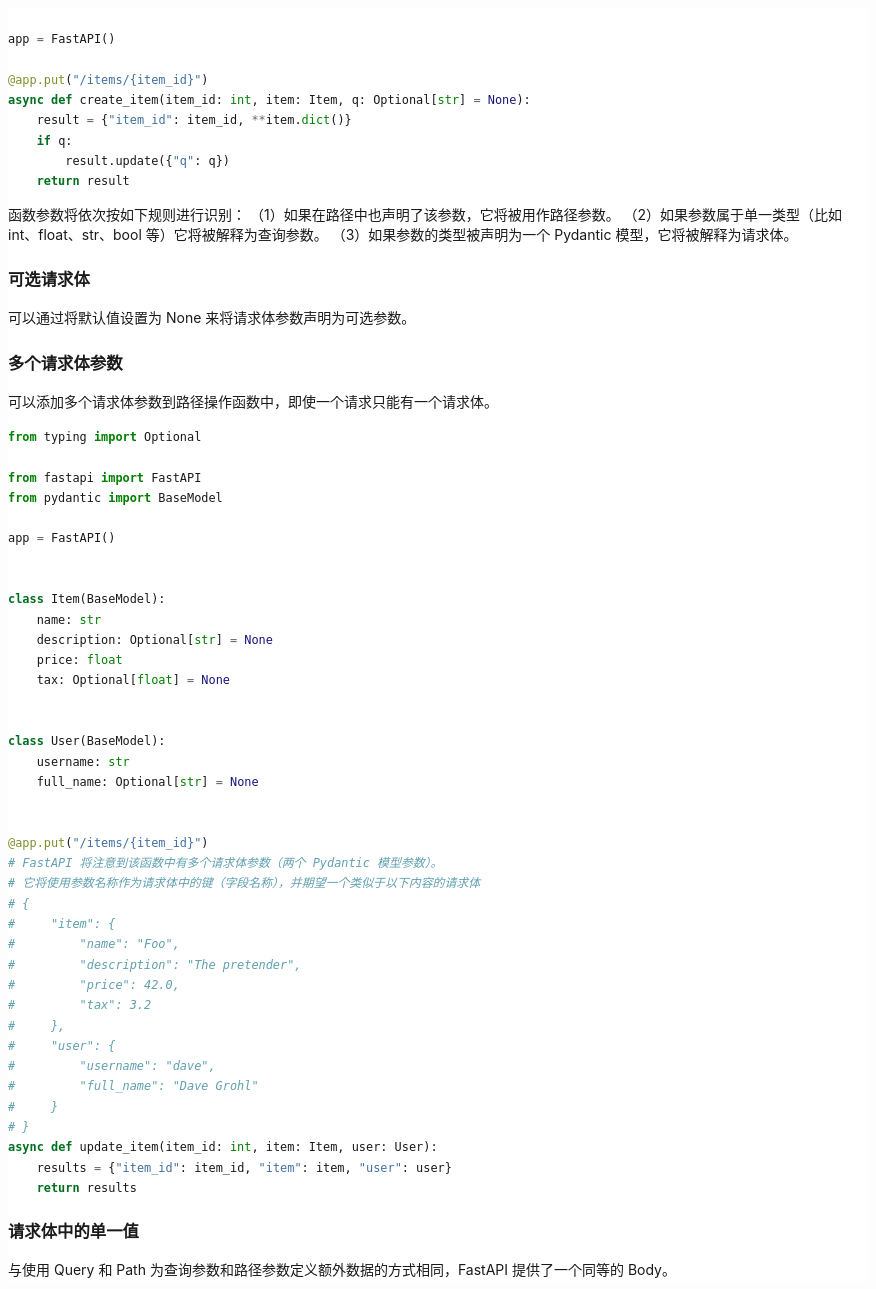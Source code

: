 ```python

app = FastAPI()

@app.put("/items/{item_id}")
async def create_item(item_id: int, item: Item, q: Optional[str] = None):
    result = {"item_id": item_id, **item.dict()}
    if q:
        result.update({"q": q})
    return result
```
函数参数将依次按如下规则进行识别：
（1）如果在路径中也声明了该参数，它将被用作路径参数。
（2）如果参数属于单一类型（比如 int、float、str、bool 等）它将被解释为查询参数。
（3）如果参数的类型被声明为一个 Pydantic 模型，它将被解释为请求体。

### 可选请求体
可以通过将默认值设置为 None 来将请求体参数声明为可选参数。
### 多个请求体参数
可以添加多个请求体参数到路径操作函数中，即使一个请求只能有一个请求体。
```python
from typing import Optional

from fastapi import FastAPI
from pydantic import BaseModel

app = FastAPI()


class Item(BaseModel):
    name: str
    description: Optional[str] = None
    price: float
    tax: Optional[float] = None


class User(BaseModel):
    username: str
    full_name: Optional[str] = None


@app.put("/items/{item_id}")
# FastAPI 将注意到该函数中有多个请求体参数（两个 Pydantic 模型参数）。
# 它将使用参数名称作为请求体中的键（字段名称），并期望一个类似于以下内容的请求体
# {
#     "item": {
#         "name": "Foo",
#         "description": "The pretender",
#         "price": 42.0,
#         "tax": 3.2
#     },
#     "user": {
#         "username": "dave",
#         "full_name": "Dave Grohl"
#     }
# }
async def update_item(item_id: int, item: Item, user: User):
    results = {"item_id": item_id, "item": item, "user": user}
    return results
```
### 请求体中的单一值
与使用 Query 和 Path 为查询参数和路径参数定义额外数据的方式相同，FastAPI 提供了一个同等的 Body。
```python
```